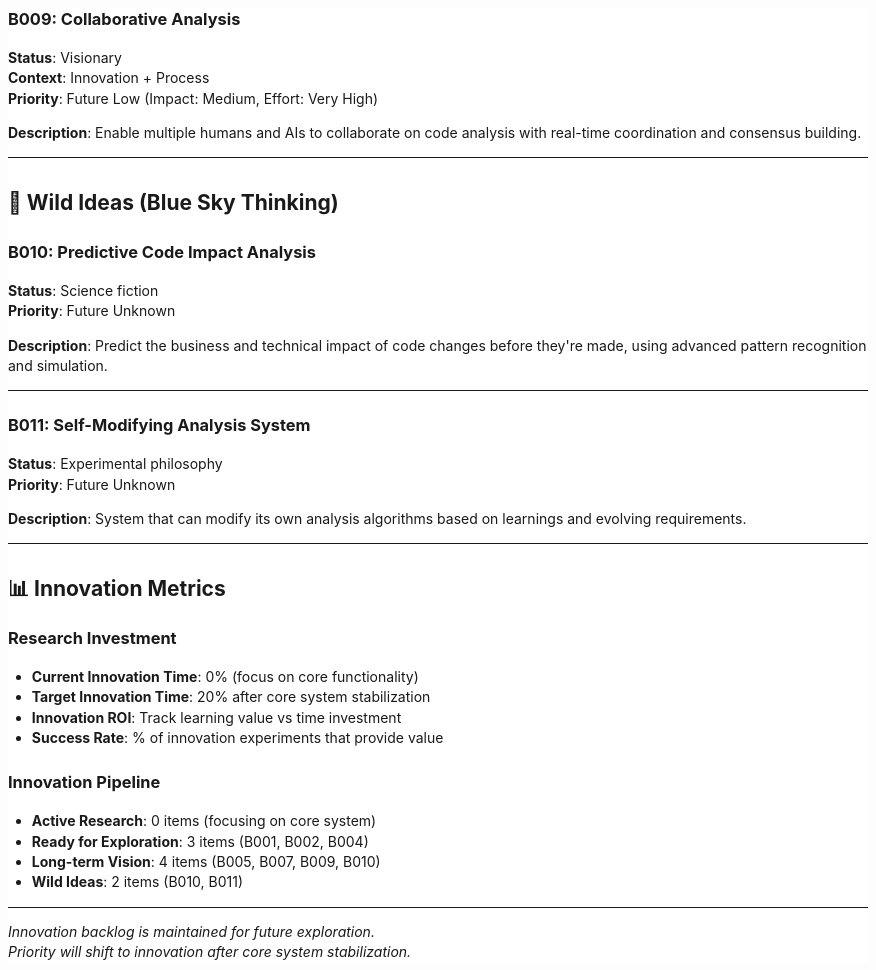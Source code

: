 ### B009: Collaborative Analysis
**Status**: Visionary  
**Context**: Innovation + Process  
**Priority**: Future Low (Impact: Medium, Effort: Very High)  

**Description**:
Enable multiple humans and AIs to collaborate on code analysis with real-time coordination and consensus building.

---

## 🎲 **Wild Ideas** (Blue Sky Thinking)

### B010: Predictive Code Impact Analysis
**Status**: Science fiction  
**Priority**: Future Unknown  

**Description**:
Predict the business and technical impact of code changes before they're made, using advanced pattern recognition and simulation.

---

### B011: Self-Modifying Analysis System
**Status**: Experimental philosophy  
**Priority**: Future Unknown  

**Description**:
System that can modify its own analysis algorithms based on learnings and evolving requirements.

---

## 📊 **Innovation Metrics**

### Research Investment
- **Current Innovation Time**: 0% (focus on core functionality)
- **Target Innovation Time**: 20% after core system stabilization
- **Innovation ROI**: Track learning value vs time investment
- **Success Rate**: % of innovation experiments that provide value

### Innovation Pipeline
- **Active Research**: 0 items (focusing on core system)
- **Ready for Exploration**: 3 items (B001, B002, B004)
- **Long-term Vision**: 4 items (B005, B007, B009, B010)
- **Wild Ideas**: 2 items (B010, B011)

---

*Innovation backlog is maintained for future exploration.*  
*Priority will shift to innovation after core system stabilization.*